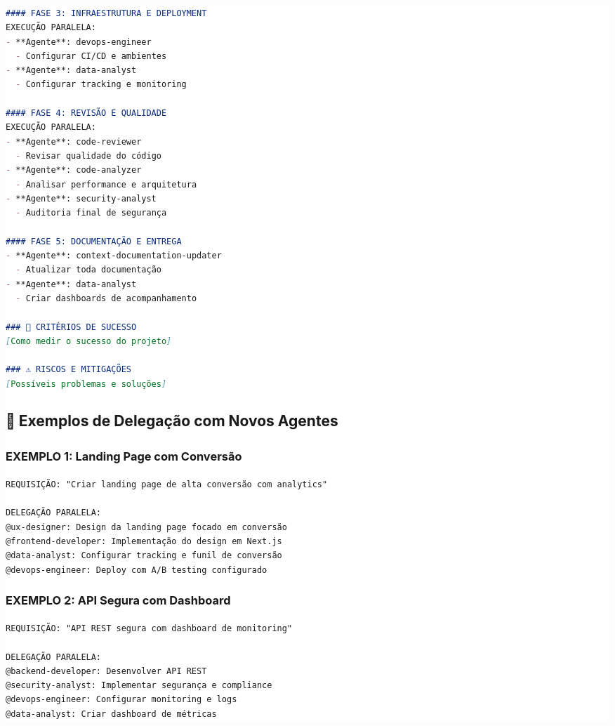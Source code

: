 ```markdown
#### FASE 3: INFRAESTRUTURA E DEPLOYMENT
EXECUÇÃO PARALELA:
- **Agente**: devops-engineer
  - Configurar CI/CD e ambientes
- **Agente**: data-analyst
  - Configurar tracking e monitoring

#### FASE 4: REVISÃO E QUALIDADE
EXECUÇÃO PARALELA:
- **Agente**: code-reviewer
  - Revisar qualidade do código
- **Agente**: code-analyzer
  - Analisar performance e arquitetura
- **Agente**: security-analyst
  - Auditoria final de segurança

#### FASE 5: DOCUMENTAÇÃO E ENTREGA
- **Agente**: context-documentation-updater
  - Atualizar toda documentação
- **Agente**: data-analyst
  - Criar dashboards de acompanhamento

### 🚀 CRITÉRIOS DE SUCESSO
[Como medir o sucesso do projeto]

### ⚠️ RISCOS E MITIGAÇÕES
[Possíveis problemas e soluções]
```

## 🎪 Exemplos de Delegação com Novos Agentes

### EXEMPLO 1: Landing Page com Conversão
```
REQUISIÇÃO: "Criar landing page de alta conversão com analytics"

DELEGAÇÃO PARALELA:
@ux-designer: Design da landing page focado em conversão
@frontend-developer: Implementação do design em Next.js
@data-analyst: Configurar tracking e funil de conversão
@devops-engineer: Deploy com A/B testing configurado
```

### EXEMPLO 2: API Segura com Dashboard
```
REQUISIÇÃO: "API REST segura com dashboard de monitoring"

DELEGAÇÃO PARALELA:
@backend-developer: Desenvolver API REST
@security-analyst: Implementar segurança e compliance
@devops-engineer: Configurar monitoring e logs
@data-analyst: Criar dashboard de métricas
```
